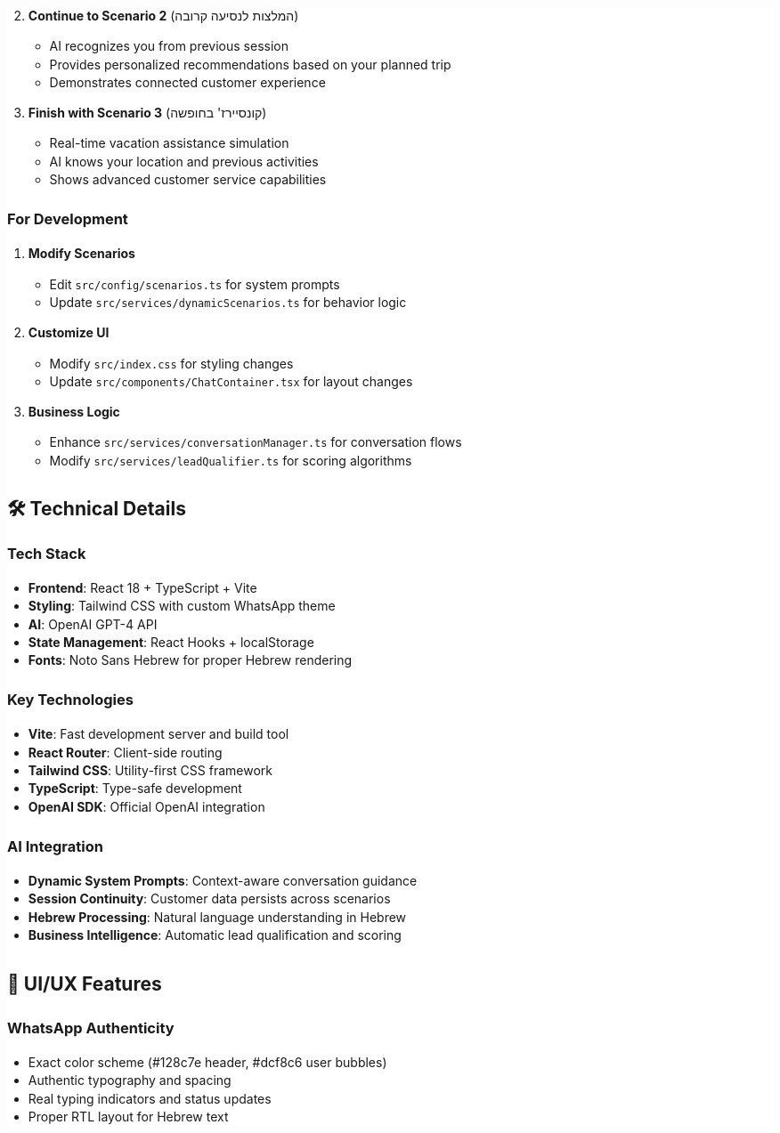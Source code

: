 2. **Continue to Scenario 2** (המלצות לנסיעה קרובה)
   - AI recognizes you from previous session
   - Provides personalized recommendations based on your planned trip
   - Demonstrates connected customer experience

3. **Finish with Scenario 3** (קונסיירז' בחופשה)
   - Real-time vacation assistance simulation
   - AI knows your location and previous activities
   - Shows advanced customer service capabilities

### For Development

1. **Modify Scenarios**
   - Edit `src/config/scenarios.ts` for system prompts
   - Update `src/services/dynamicScenarios.ts` for behavior logic

2. **Customize UI**
   - Modify `src/index.css` for styling changes
   - Update `src/components/ChatContainer.tsx` for layout changes

3. **Business Logic**
   - Enhance `src/services/conversationManager.ts` for conversation flows
   - Modify `src/services/leadQualifier.ts` for scoring algorithms

## 🛠 Technical Details

### Tech Stack
- **Frontend**: React 18 + TypeScript + Vite
- **Styling**: Tailwind CSS with custom WhatsApp theme
- **AI**: OpenAI GPT-4 API
- **State Management**: React Hooks + localStorage
- **Fonts**: Noto Sans Hebrew for proper Hebrew rendering

### Key Technologies
- **Vite**: Fast development server and build tool
- **React Router**: Client-side routing
- **Tailwind CSS**: Utility-first CSS framework
- **TypeScript**: Type-safe development
- **OpenAI SDK**: Official OpenAI integration

### AI Integration
- **Dynamic System Prompts**: Context-aware conversation guidance
- **Session Continuity**: Customer data persists across scenarios
- **Hebrew Processing**: Natural language understanding in Hebrew
- **Business Intelligence**: Automatic lead qualification and scoring

## 🎨 UI/UX Features

### WhatsApp Authenticity
- Exact color scheme (#128c7e header, #dcf8c6 user bubbles)
- Authentic typography and spacing
- Real typing indicators and status updates
- Proper RTL layout for Hebrew text

